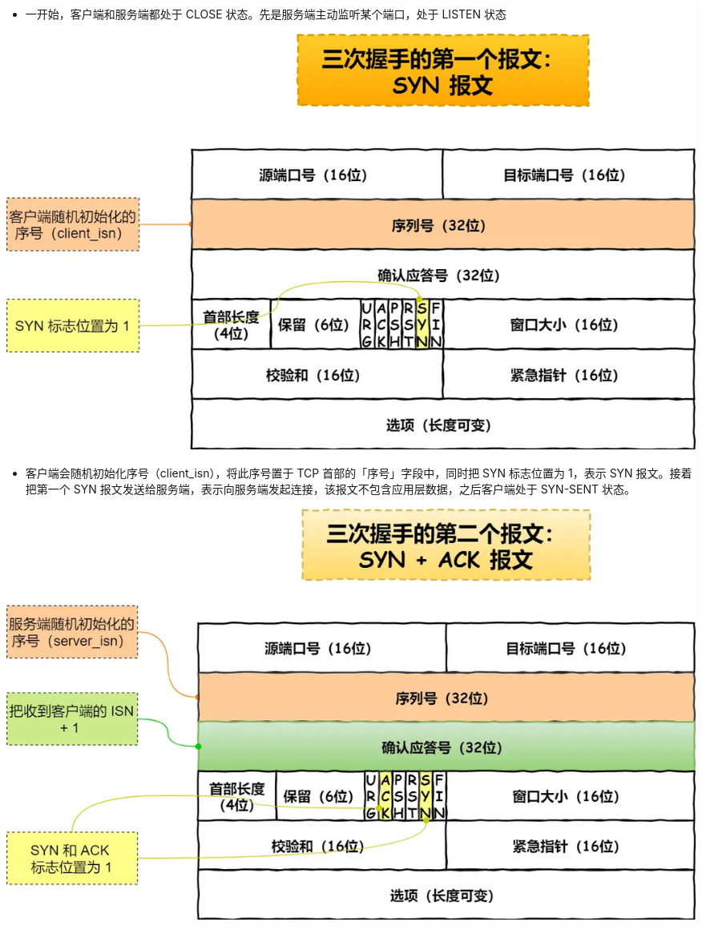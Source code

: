 - 一开始，客户端和服务端都处于 CLOSE 状态。先是服务端主动监听某个端口，处于 LISTEN 状态

![Alt text](image-54.png)

- 客户端会随机初始化序号（client_isn），将此序号置于 TCP 首部的「序号」字段中，同时把 SYN 标志位置为 1，表示 SYN 报文。接着把第一个 SYN 报文发送给服务端，表示向服务端发起连接，该报文不包含应用层数据，之后客户端处于 SYN-SENT 状态。

![Alt text](image-55.png)
